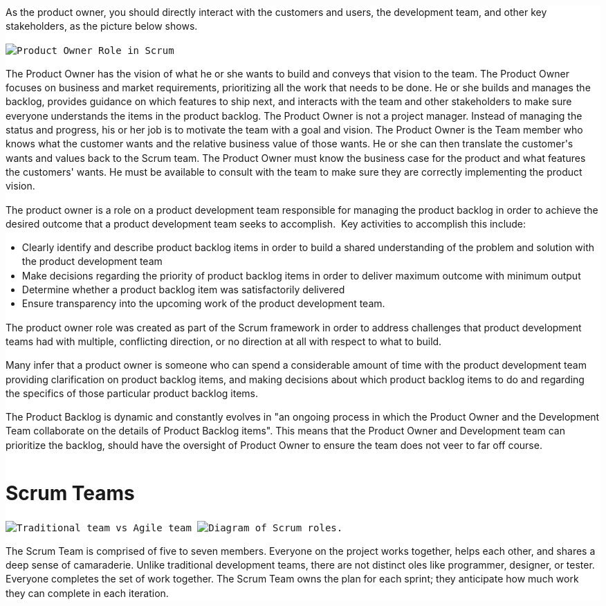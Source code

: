 As the product owner, you should directly interact with the customers and users, the development team, and other key stakeholders, as the picture below shows.

<kbd>![Product Owner Role in Scrum](https://www.visual-paradigm.com/servlet/editor-content/scrum/what-is-project-owner-role-in-scrum/sites/7/2018/12/product-owner-role-in-scrum.png)

The Product Owner has the vision of what he or she wants to build and conveys that vision to the team. The Product Owner focuses on business and market requirements, prioritizing all the work that needs to be done. He or she builds and manages the backlog, provides guidance on which features to ship next, and interacts with the team and other stakeholders to make sure everyone understands the items in the product backlog. The Product Owner is not a project manager. Instead of managing the status and progress, his or her job is to motivate the team with a goal and vision. The Product Owner is the Team member who knows what the customer  wants and the relative business value of those wants. He or she can then translate the customer's wants and values back to the Scrum team. The Product Owner must know the business case for the product and what features the customers' wants. He must be available to consult with the team to make sure they are correctly implementing the product vision.

The product owner is a role on a product development team responsible for managing the product backlog in order to achieve the desired outcome that a product development team seeks to accomplish.  Key activities to accomplish this include:

-   Clearly identify and describe product backlog items in order to build a shared understanding of the problem and solution with the product development team 
-   Make decisions regarding the priority of product backlog items in order to deliver maximum outcome with minimum output
-   Determine whether a product backlog item was satisfactorily delivered
-   Ensure transparency into the upcoming work of the product development team.

The product owner role was created as part of the Scrum framework in order to address challenges that product development teams had with multiple, conflicting direction, or no direction at all with respect to what to build.

Many infer that a product owner is someone who can spend a considerable amount of time with the product development team providing clarification on product backlog items, and making decisions about which product backlog items to do and regarding the specifics of those particular product backlog items.

The Product Backlog is dynamic and constantly evolves in \"an ongoing process in which the Product Owner and the Development Team collaborate on the details of Product Backlog items\". This means that the Product Owner and Development team can prioritize the backlog, should have the oversight of Product Owner to ensure the team does not veer to far off course.

Scrum Teams
===========

<kbd>![Traditional team vs Agile team](https://www.visual-paradigm.com/servlet/editor-content/scrum/what-is-self-organizing-team-in-scrum/sites/7/2018/11/traditional-team-vs-agile-teams.png)
<kbd>![Diagram of Scrum roles.](https://uploads.toptal.io/blog/image/127502/toptal-blog-image-1540989863224-88f5589dbe6fb7620b59c7c7dd09ed84.png)

The Scrum Team is comprised of five to seven members. Everyone on the project works together, helps each other, and shares a deep sense of camaraderie. Unlike traditional development teams, there are not distinct  oles like programmer, designer, or tester. Everyone completes the set of work together. The Scrum Team owns the plan for each sprint; they anticipate how much work they can complete in each iteration. 
